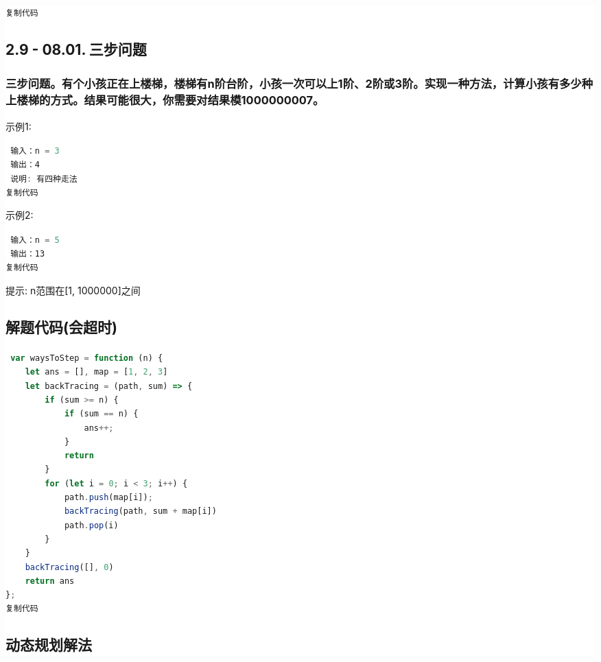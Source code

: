 ```js
复制代码
```

## 2.9 - 08.01. 三步问题

### 三步问题。有个小孩正在上楼梯，楼梯有n阶台阶，小孩一次可以上1阶、2阶或3阶。实现一种方法，计算小孩有多少种上楼梯的方式。结果可能很大，你需要对结果模1000000007。

示例1:

```js
 输入：n = 3 
 输出：4
 说明: 有四种走法
复制代码
```

示例2:

```js
 输入：n = 5
 输出：13
复制代码
```

提示: n范围在[1, 1000000]之间

## 解题代码(会超时)

```js
 var waysToStep = function (n) {
    let ans = [], map = [1, 2, 3]
    let backTracing = (path, sum) => {
        if (sum >= n) {
            if (sum == n) {
                ans++;
            }
            return
        }
        for (let i = 0; i < 3; i++) {
            path.push(map[i]);
            backTracing(path, sum + map[i])
            path.pop(i)
        }
    }
    backTracing([], 0)
    return ans
};
复制代码
```

## 动态规划解法
